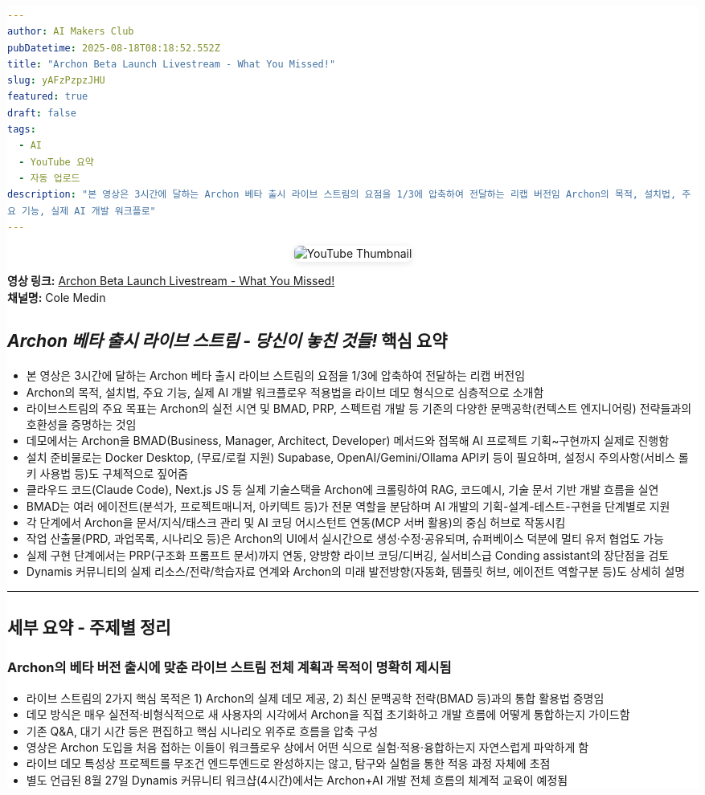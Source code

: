 ```yaml
---
author: AI Makers Club
pubDatetime: 2025-08-18T08:18:52.552Z
title: "Archon Beta Launch Livestream - What You Missed!"
slug: yAFzPzpzJHU
featured: true
draft: false
tags:
  - AI
  - YouTube 요약
  - 자동 업로드
description: "본 영상은 3시간에 달하는 Archon 베타 출시 라이브 스트림의 요점을 1/3에 압축하여 전달하는 리캡 버전임 Archon의 목적, 설치법, 주요 기능, 실제 AI 개발 워크플로"
---
```


<div style="text-align: center;">
  <img src="https://img.youtube.com/vi/yAFzPzpzJHU/maxresdefault.jpg" alt="YouTube Thumbnail" style="width: 100%; max-width: 640px; height: auto; border-radius: 0.5rem; box-shadow: 0 2px 8px rgba(0,0,0,0.1);" loading="lazy" />
</div>

**영상 링크:** [Archon Beta Launch Livestream - What You Missed!](https://www.youtube.com/watch?v=yAFzPzpzJHU)  
**채널명:** Cole Medin

## *Archon 베타 출시 라이브 스트림 - 당신이 놓친 것들!* 핵심 요약

- 본 영상은 3시간에 달하는 Archon 베타 출시 라이브 스트림의 요점을 1/3에 압축하여 전달하는 리캡 버전임
- Archon의 목적, 설치법, 주요 기능, 실제 AI 개발 워크플로우 적용법을 라이브 데모 형식으로 심층적으로 소개함
- 라이브스트림의 주요 목표는 Archon의 실전 시연 및 BMAD, PRP, 스펙트럼 개발 등 기존의 다양한 문맥공학(컨텍스트 엔지니어링) 전략들과의 호환성을 증명하는 것임
- 데모에서는 Archon을 BMAD(Business, Manager, Architect, Developer) 메서드와 접목해 AI 프로젝트 기획~구현까지 실제로 진행함
- 설치 준비물로는 Docker Desktop, (무료/로컬 지원) Supabase, OpenAI/Gemini/Ollama API키 등이 필요하며, 설정시 주의사항(서비스 롤 키 사용법 등)도 구체적으로 짚어줌
- 클라우드 코드(Claude Code), Next.js JS 등 실제 기술스택을 Archon에 크롤링하여 RAG, 코드예시, 기술 문서 기반 개발 흐름을 실연
- BMAD는 여러 에이전트(분석가, 프로젝트매니저, 아키텍트 등)가 전문 역할을 분담하며 AI 개발의 기획-설계-테스트-구현을 단계별로 지원
- 각 단계에서 Archon을 문서/지식/태스크 관리 및 AI 코딩 어시스턴트 연동(MCP 서버 활용)의 중심 허브로 작동시킴
- 작업 산출물(PRD, 과업목록, 시나리오 등)은 Archon의 UI에서 실시간으로 생성·수정·공유되며, 슈퍼베이스 덕분에 멀티 유저 협업도 가능
- 실제 구현 단계에서는 PRP(구조화 프롬프트 문서)까지 연동, 양방향 라이브 코딩/디버깅, 실서비스급 Conding assistant의 장단점을 검토
- Dynamis 커뮤니티의 실제 리소스/전략/학습자료 연계와 Archon의 미래 발전방향(자동화, 템플릿 허브, 에이전트 역할구분 등)도 상세히 설명

---

## 세부 요약 - 주제별 정리

### Archon의 베타 버전 출시에 맞춘 라이브 스트림 전체 계획과 목적이 명확히 제시됨

- 라이브 스트림의 2가지 핵심 목적은 1) Archon의 실제 데모 제공, 2) 최신 문맥공학 전략(BMAD 등)과의 통합 활용법 증명임
- 데모 방식은 매우 실전적·비형식적으로 새 사용자의 시각에서 Archon을 직접 초기화하고 개발 흐름에 어떻게 통합하는지 가이드함
- 기존 Q&A, 대기 시간 등은 편집하고 핵심 시나리오 위주로 흐름을 압축 구성
- 영상은 Archon 도입을 처음 접하는 이들이 워크플로우 상에서 어떤 식으로 실험·적용·융합하는지 자연스럽게 파악하게 함
- 라이브 데모 특성상 프로젝트를 무조건 엔드투엔드로 완성하지는 않고, 탐구와 실험을 통한 적응 과정 자체에 초점
- 별도 언급된 8월 27일 Dynamis 커뮤니티 워크샵(4시간)에서는 Archon+AI 개발 전체 흐름의 체계적 교육이 예정됨
